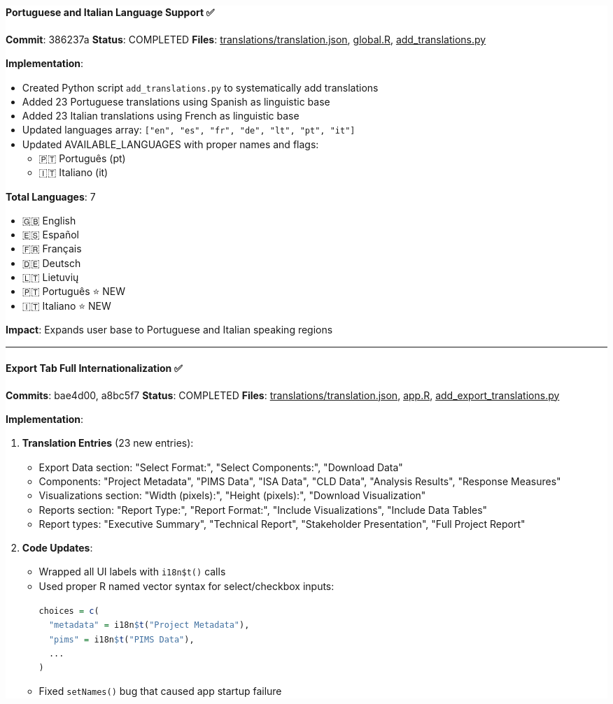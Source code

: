 #### Portuguese and Italian Language Support ✅
**Commit**: 386237a
**Status**: COMPLETED
**Files**: [translations/translation.json](translations/translation.json), [global.R](global.R#L68-L76), [add_translations.py](add_translations.py)

**Implementation**:
- Created Python script `add_translations.py` to systematically add translations
- Added 23 Portuguese translations using Spanish as linguistic base
- Added 23 Italian translations using French as linguistic base
- Updated languages array: `["en", "es", "fr", "de", "lt", "pt", "it"]`
- Updated AVAILABLE_LANGUAGES with proper names and flags:
  - 🇵🇹 Português (pt)
  - 🇮🇹 Italiano (it)

**Total Languages**: 7
- 🇬🇧 English
- 🇪🇸 Español
- 🇫🇷 Français
- 🇩🇪 Deutsch
- 🇱🇹 Lietuvių
- 🇵🇹 Português ⭐ NEW
- 🇮🇹 Italiano ⭐ NEW

**Impact**: Expands user base to Portuguese and Italian speaking regions

---

#### Export Tab Full Internationalization ✅
**Commits**: bae4d00, a8bc5f7
**Status**: COMPLETED
**Files**: [translations/translation.json](translations/translation.json), [app.R](app.R#L470-L580), [add_export_translations.py](add_export_translations.py)

**Implementation**:

1. **Translation Entries** (23 new entries):
   - Export Data section: "Select Format:", "Select Components:", "Download Data"
   - Components: "Project Metadata", "PIMS Data", "ISA Data", "CLD Data", "Analysis Results", "Response Measures"
   - Visualizations section: "Width (pixels):", "Height (pixels):", "Download Visualization"
   - Reports section: "Report Type:", "Report Format:", "Include Visualizations", "Include Data Tables"
   - Report types: "Executive Summary", "Technical Report", "Stakeholder Presentation", "Full Project Report"

2. **Code Updates**:
   - Wrapped all UI labels with `i18n$t()` calls
   - Used proper R named vector syntax for select/checkbox inputs:
     ```r
     choices = c(
       "metadata" = i18n$t("Project Metadata"),
       "pims" = i18n$t("PIMS Data"),
       ...
     )
     ```
   - Fixed `setNames()` bug that caused app startup failure
